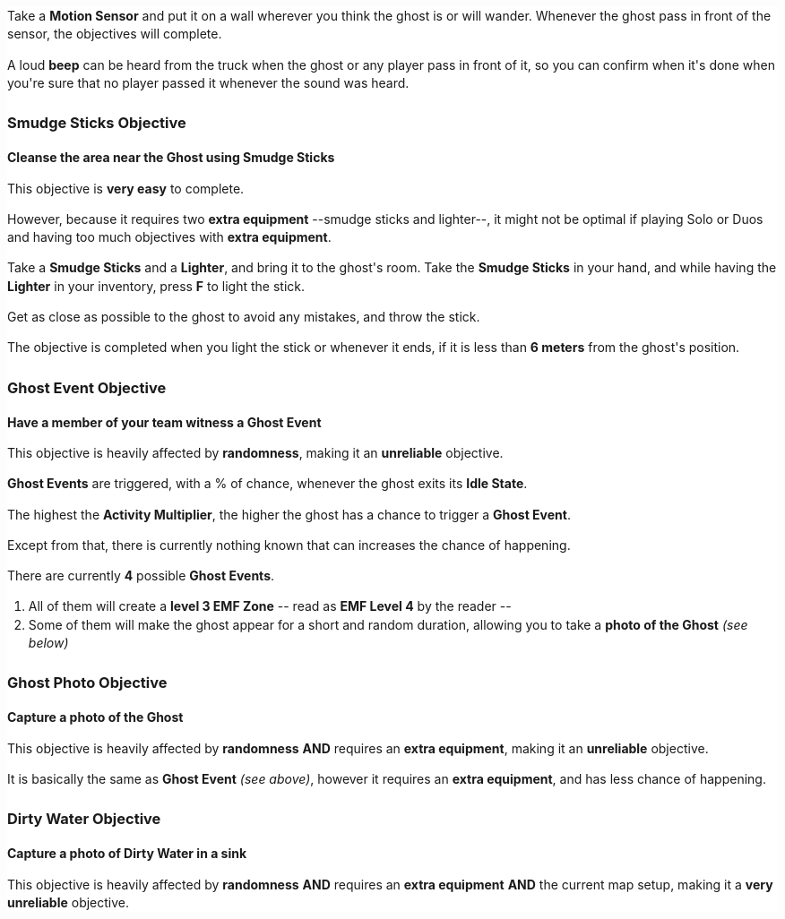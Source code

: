 Take a **Motion Sensor** and put it on a wall wherever you think the ghost is or will wander. Whenever the ghost pass in front of the sensor, the objectives will complete.

A loud **beep** can be heard from the truck when the ghost or any player pass in front of it, so you can confirm when it's done when you're sure that no player passed it whenever the sound was heard.

### Smudge Sticks Objective

**Cleanse the area near the Ghost using Smudge Sticks**

This objective is **very easy** to complete.

However, because it requires two **extra equipment** --smudge sticks and lighter--, it might not be optimal if playing Solo or Duos and having too much objectives with **extra equipment**.

Take a **Smudge Sticks** and a **Lighter**, and bring it to the ghost's room. Take the **Smudge Sticks** in your hand, and while having the **Lighter** in your inventory, press **F** to light the stick.

Get as close as possible to the ghost to avoid any mistakes, and throw the stick. 

The objective is completed when you light the stick or whenever it ends, if it is less than **6 meters** from the ghost's position.

### Ghost Event Objective

**Have a member of your team witness a Ghost Event**

This objective is heavily affected by **randomness**, making it an **unreliable** objective.

**Ghost Events** are triggered, with a % of chance, whenever the ghost exits its **Idle State**.

The highest the **Activity Multiplier**, the higher the ghost has a chance to trigger a **Ghost Event**.

Except from that, there is currently nothing known that can increases the chance of happening.

There are currently **4** possible **Ghost Events**.

1. All of them will create a **level 3 EMF Zone** -- read as **EMF Level 4** by the reader --
2. Some of them will make the ghost appear for a short and random duration, allowing you to take a **photo of the Ghost** *(see below)*

### Ghost Photo Objective

**Capture a photo of the Ghost**

This objective is heavily affected by **randomness** **AND** requires an **extra equipment**, making it an **unreliable** objective.

It is basically the same as **Ghost Event** *(see above)*, however it requires an **extra equipment**, and has less chance of happening.

### Dirty Water Objective

**Capture a photo of Dirty Water in a sink**

This objective is heavily affected by **randomness** **AND** requires an **extra equipment** **AND** the current map setup, making it a **very unreliable** objective.
